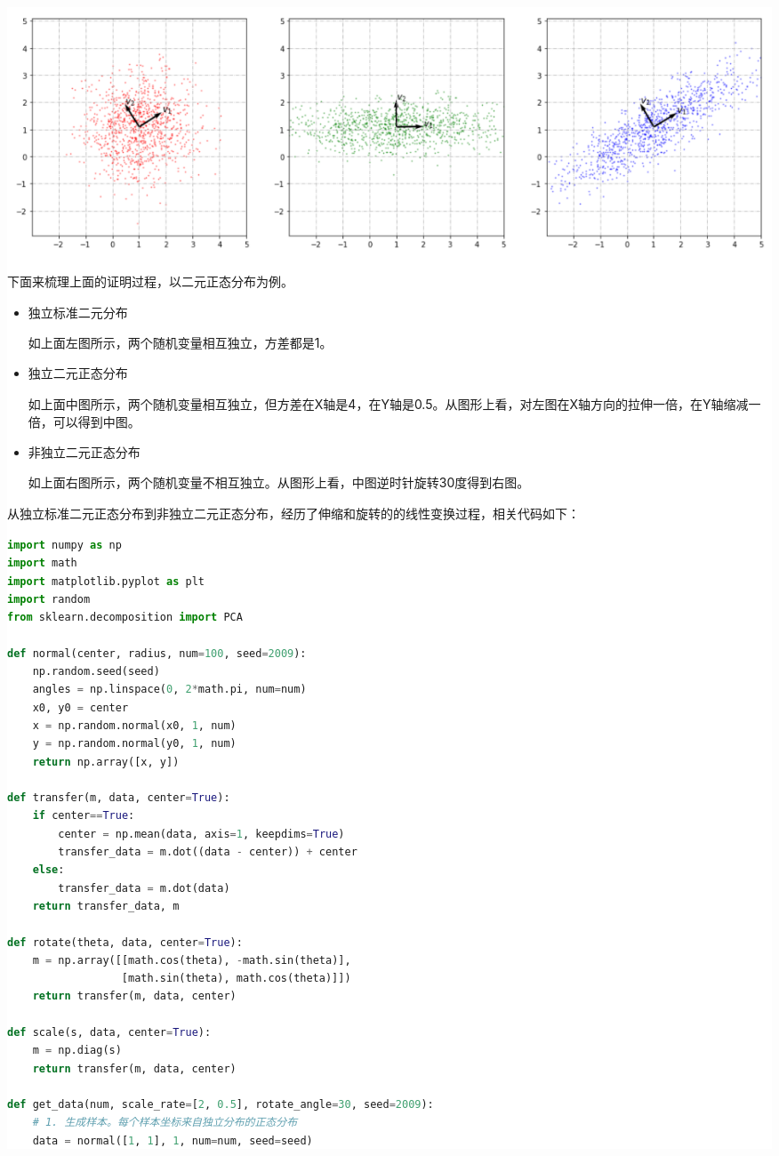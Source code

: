 ![image-20210508183437512](/assets/images/image-20210508183437512.png)

下面来梳理上面的证明过程，以二元正态分布为例。

- 独立标准二元分布

  如上面左图所示，两个随机变量相互独立，方差都是1。

- 独立二元正态分布

  如上面中图所示，两个随机变量相互独立，但方差在X轴是4，在Y轴是0.5。从图形上看，对左图在X轴方向的拉伸一倍，在Y轴缩减一倍，可以得到中图。

- 非独立二元正态分布

  如上面右图所示，两个随机变量不相互独立。从图形上看，中图逆时针旋转30度得到右图。

从独立标准二元正态分布到非独立二元正态分布，经历了伸缩和旋转的的线性变换过程，相关代码如下：

~~~python
import numpy as np
import math
import matplotlib.pyplot as plt
import random
from sklearn.decomposition import PCA 

def normal(center, radius, num=100, seed=2009):
    np.random.seed(seed)
    angles = np.linspace(0, 2*math.pi, num=num)
    x0, y0 = center
    x = np.random.normal(x0, 1, num)
    y = np.random.normal(y0, 1, num)    
    return np.array([x, y])

def transfer(m, data, center=True):
    if center==True:     
        center = np.mean(data, axis=1, keepdims=True)
        transfer_data = m.dot((data - center)) + center
    else:
        transfer_data = m.dot(data)
    return transfer_data, m    

def rotate(theta, data, center=True):
    m = np.array([[math.cos(theta), -math.sin(theta)],
                  [math.sin(theta), math.cos(theta)]])
    return transfer(m, data, center)

def scale(s, data, center=True):
    m = np.diag(s)
    return transfer(m, data, center)

def get_data(num, scale_rate=[2, 0.5], rotate_angle=30, seed=2009):
    # 1. 生成样本。每个样本坐标来自独立分布的正态分布
    data = normal([1, 1], 1, num=num, seed=seed) 
~~~